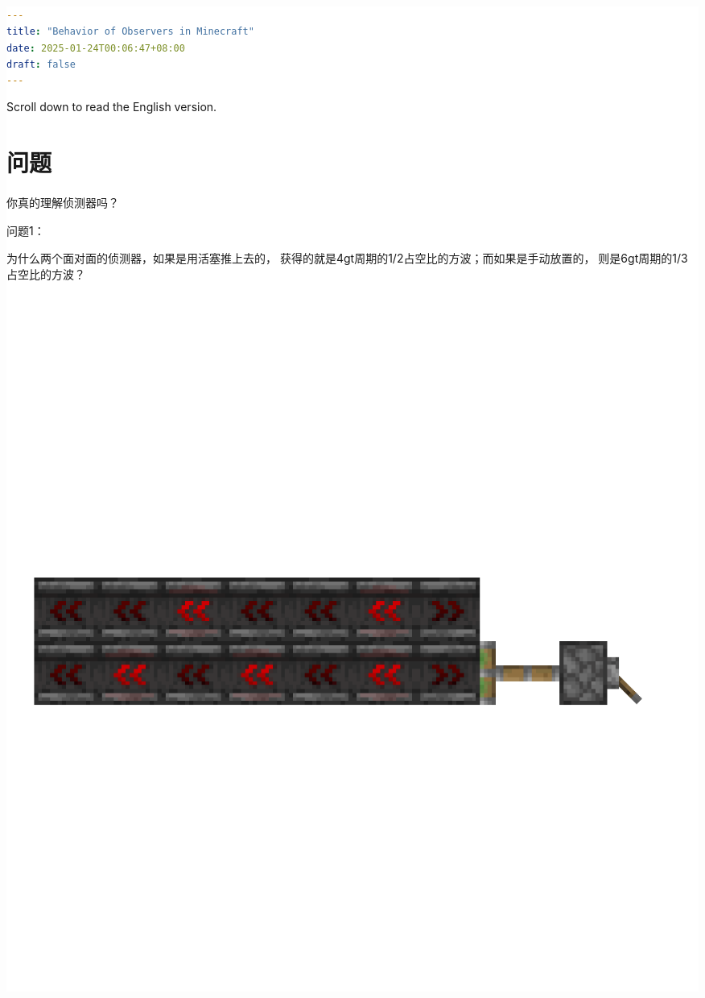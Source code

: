 ```yaml
---
title: "Behavior of Observers in Minecraft"
date: 2025-01-24T00:06:47+08:00
draft: false
---
```


Scroll down to read the English version.

# 问题

你真的理解侦测器吗？

问题1：

为什么两个面对面的侦测器，如果是用活塞推上去的，
获得的就是4gt周期的1/2占空比的方波；而如果是手动放置的，
则是6gt周期的1/3占空比的方波？

![](assets/obs_comp.png)
